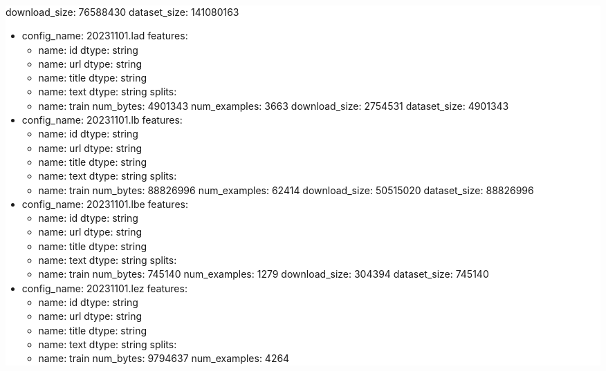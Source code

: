   download_size: 76588430
  dataset_size: 141080163
- config_name: 20231101.lad
  features:
  - name: id
    dtype: string
  - name: url
    dtype: string
  - name: title
    dtype: string
  - name: text
    dtype: string
  splits:
  - name: train
    num_bytes: 4901343
    num_examples: 3663
  download_size: 2754531
  dataset_size: 4901343
- config_name: 20231101.lb
  features:
  - name: id
    dtype: string
  - name: url
    dtype: string
  - name: title
    dtype: string
  - name: text
    dtype: string
  splits:
  - name: train
    num_bytes: 88826996
    num_examples: 62414
  download_size: 50515020
  dataset_size: 88826996
- config_name: 20231101.lbe
  features:
  - name: id
    dtype: string
  - name: url
    dtype: string
  - name: title
    dtype: string
  - name: text
    dtype: string
  splits:
  - name: train
    num_bytes: 745140
    num_examples: 1279
  download_size: 304394
  dataset_size: 745140
- config_name: 20231101.lez
  features:
  - name: id
    dtype: string
  - name: url
    dtype: string
  - name: title
    dtype: string
  - name: text
    dtype: string
  splits:
  - name: train
    num_bytes: 9794637
    num_examples: 4264